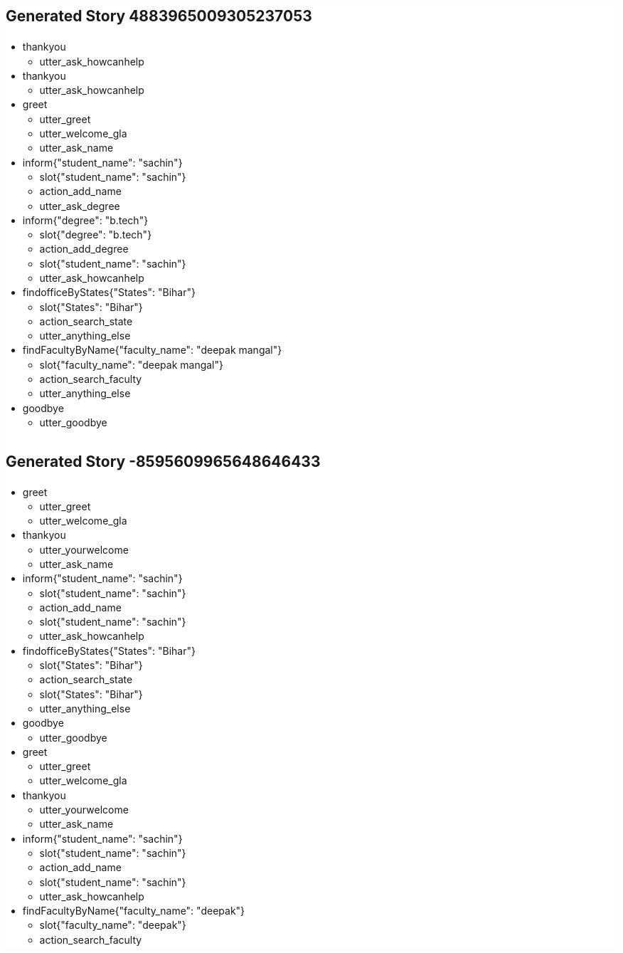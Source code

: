 ## Generated Story 4883965009305237053
* thankyou
    - utter_ask_howcanhelp
* thankyou
    - utter_ask_howcanhelp
* greet
    - utter_greet
    - utter_welcome_gla
    - utter_ask_name
* inform{"student_name": "sachin"}
    - slot{"student_name": "sachin"}
    - action_add_name
    - utter_ask_degree
* inform{"degree": "b.tech"}
    - slot{"degree": "b.tech"}
    - action_add_degree
    - slot{"student_name": "sachin"}
    - utter_ask_howcanhelp
* findofficeByStates{"States": "Bihar"}
    - slot{"States": "Bihar"}
    - action_search_state
    - utter_anything_else
* findFacultyByName{"faculty_name": "deepak mangal"}
    - slot{"faculty_name": "deepak mangal"}
    - action_search_faculty
    - utter_anything_else
* goodbye
    - utter_goodbye

## Generated Story -8595609965648646433
* greet
    - utter_greet
    - utter_welcome_gla
* thankyou
    - utter_yourwelcome
    - utter_ask_name
* inform{"student_name": "sachin"}
    - slot{"student_name": "sachin"}
    - action_add_name
    - slot{"student_name": "sachin"}
    - utter_ask_howcanhelp
* findofficeByStates{"States": "Bihar"}
    - slot{"States": "Bihar"}
    - action_search_state
    - slot{"States": "Bihar"}
    - utter_anything_else
* goodbye
    - utter_goodbye
* greet
    - utter_greet
    - utter_welcome_gla
* thankyou
    - utter_yourwelcome
    - utter_ask_name
* inform{"student_name": "sachin"}
    - slot{"student_name": "sachin"}
    - action_add_name
    - slot{"student_name": "sachin"}
    - utter_ask_howcanhelp
* findFacultyByName{"faculty_name": "deepak"}
    - slot{"faculty_name": "deepak"}
    - action_search_faculty